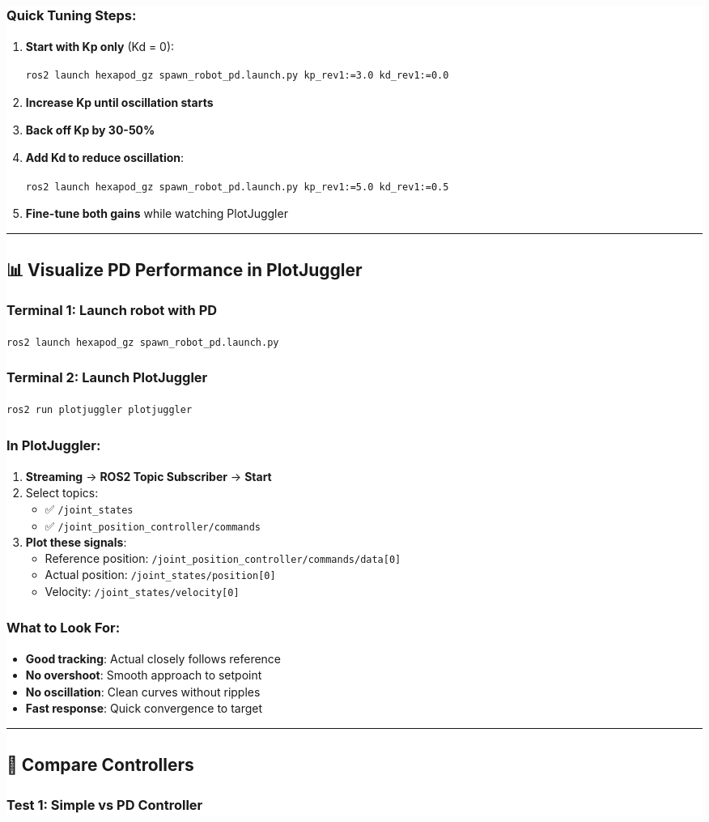 ### Quick Tuning Steps:

1. **Start with Kp only** (Kd = 0):
   ```bash
   ros2 launch hexapod_gz spawn_robot_pd.launch.py kp_rev1:=3.0 kd_rev1:=0.0
   ```

2. **Increase Kp until oscillation starts**

3. **Back off Kp by 30-50%**

4. **Add Kd to reduce oscillation**:
   ```bash
   ros2 launch hexapod_gz spawn_robot_pd.launch.py kp_rev1:=5.0 kd_rev1:=0.5
   ```

5. **Fine-tune both gains** while watching PlotJuggler

---

## 📊 Visualize PD Performance in PlotJuggler

### Terminal 1: Launch robot with PD
```bash
ros2 launch hexapod_gz spawn_robot_pd.launch.py
```

### Terminal 2: Launch PlotJuggler
```bash
ros2 run plotjuggler plotjuggler
```

### In PlotJuggler:
1. **Streaming** → **ROS2 Topic Subscriber** → **Start**
2. Select topics:
   - ✅ `/joint_states`
   - ✅ `/joint_position_controller/commands`
3. **Plot these signals**:
   - Reference position: `/joint_position_controller/commands/data[0]`
   - Actual position: `/joint_states/position[0]`
   - Velocity: `/joint_states/velocity[0]`

### What to Look For:
- **Good tracking**: Actual closely follows reference
- **No overshoot**: Smooth approach to setpoint
- **No oscillation**: Clean curves without ripples
- **Fast response**: Quick convergence to target

---

## 🧪 Compare Controllers

### Test 1: Simple vs PD Controller
